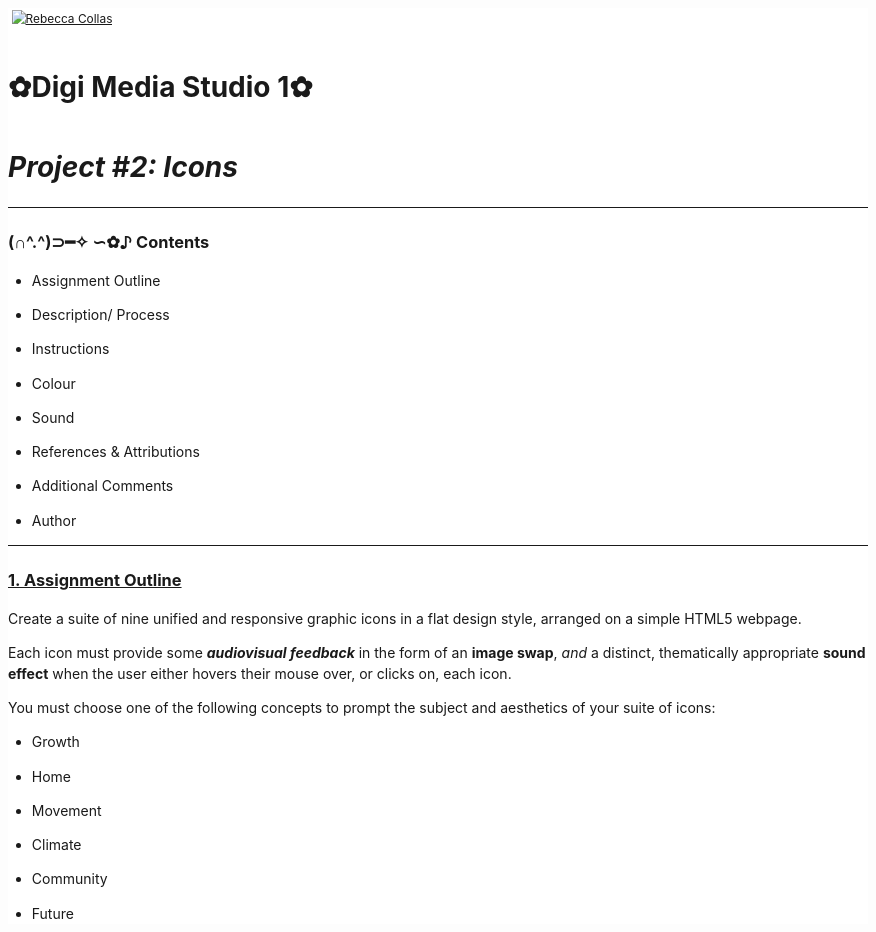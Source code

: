 ​			 [<img src="https://img.shields.io/badge/Rebecca%20Collas-S4020262-ca7ac2?labelColor=lavenderblush&style=for-the-badge&logo=undertale&logoColor=ca7ac2&logoWidth=20&link=mailto:s4020262@student.rmit.edu.au" alt="Rebecca Collas" style="zoom:85%;" />](mailto:s4020262@student.rmit.edu.au)

#  ✿Digi Media Studio 1✿

# 	*Project #2: Icons*

---


### (∩^.^)⊃━✧ ∽✿♪ Contents
 -  Assignment Outline

 -  Description/ Process 
 -  Instructions
 -  Colour  
 -  Sound  
 -  References & Attributions
 -  Additional Comments 
 -  Author





---

###  <u>**1. Assignment Outline**</u>

 Create a suite of nine unified and responsive
 graphic icons in a flat design style,
 arranged on a simple HTML5 webpage.

 Each icon must provide some __*audiovisual
 feedback*__ in the form of an **image swap**,
 *and* a distinct, thematically appropriate
 **sound effect** when the user either hovers
 their mouse
 over, or clicks on, each icon.

  You must choose one of the following concepts
  to prompt the subject and aesthetics of your
  suite of icons:

- Growth

- Home

- Movement

- Climate

- Community

- Future
